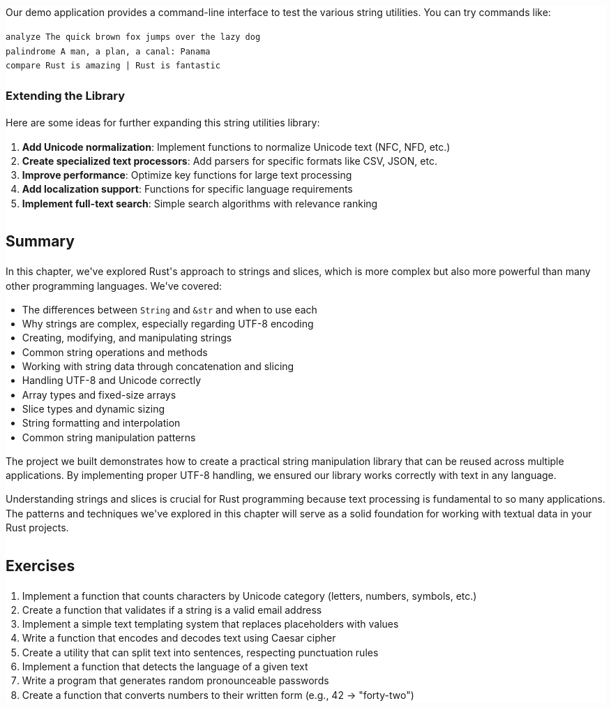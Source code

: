 Our demo application provides a command-line interface to test the various string utilities. You can try commands like:

```
analyze The quick brown fox jumps over the lazy dog
palindrome A man, a plan, a canal: Panama
compare Rust is amazing | Rust is fantastic
```

### Extending the Library

Here are some ideas for further expanding this string utilities library:

1. **Add Unicode normalization**: Implement functions to normalize Unicode text (NFC, NFD, etc.)
2. **Create specialized text processors**: Add parsers for specific formats like CSV, JSON, etc.
3. **Improve performance**: Optimize key functions for large text processing
4. **Add localization support**: Functions for specific language requirements
5. **Implement full-text search**: Simple search algorithms with relevance ranking

## Summary

In this chapter, we've explored Rust's approach to strings and slices, which is more complex but also more powerful than many other programming languages. We've covered:

- The differences between `String` and `&str` and when to use each
- Why strings are complex, especially regarding UTF-8 encoding
- Creating, modifying, and manipulating strings
- Common string operations and methods
- Working with string data through concatenation and slicing
- Handling UTF-8 and Unicode correctly
- Array types and fixed-size arrays
- Slice types and dynamic sizing
- String formatting and interpolation
- Common string manipulation patterns

The project we built demonstrates how to create a practical string manipulation library that can be reused across multiple applications. By implementing proper UTF-8 handling, we ensured our library works correctly with text in any language.

Understanding strings and slices is crucial for Rust programming because text processing is fundamental to so many applications. The patterns and techniques we've explored in this chapter will serve as a solid foundation for working with textual data in your Rust projects.

## Exercises

1. Implement a function that counts characters by Unicode category (letters, numbers, symbols, etc.)
2. Create a function that validates if a string is a valid email address
3. Implement a simple text templating system that replaces placeholders with values
4. Write a function that encodes and decodes text using Caesar cipher
5. Create a utility that can split text into sentences, respecting punctuation rules
6. Implement a function that detects the language of a given text
7. Write a program that generates random pronounceable passwords
8. Create a function that converts numbers to their written form (e.g., 42 → "forty-two")

